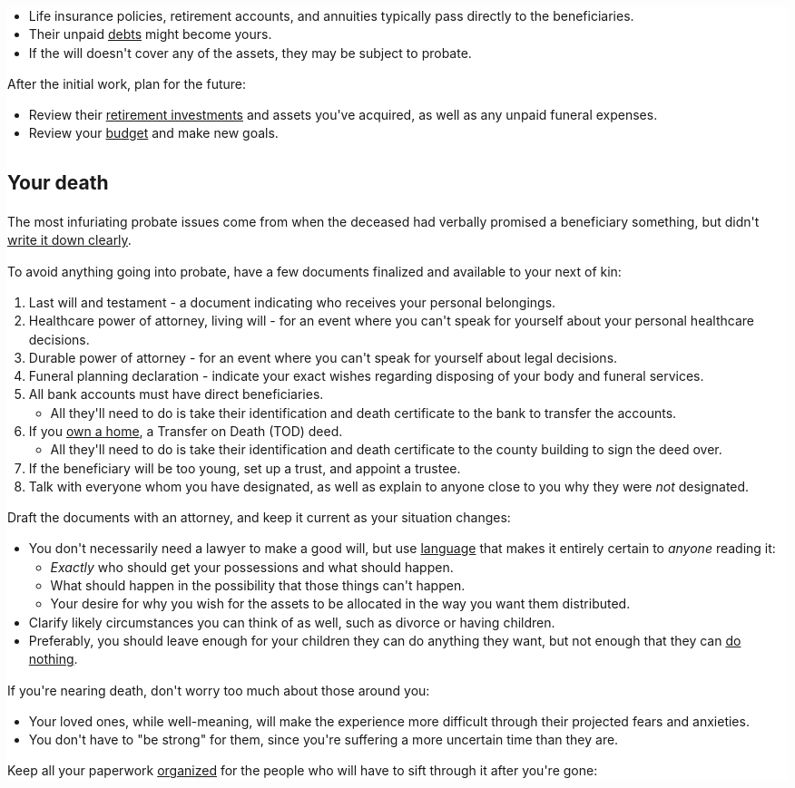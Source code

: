 - Life insurance policies, retirement accounts, and annuities typically pass directly to the beneficiaries.
- Their unpaid [debts](money-2_debt.md) might become yours.
- If the will doesn't cover any of the assets, they may be subject to probate.

After the initial work, plan for the future:

- Review their [retirement investments](money-investing.md) and assets you've acquired, as well as any unpaid funeral expenses.
- Review your [budget](money-3_budget.md) and make new goals.

## Your death

The most infuriating probate issues come from when the deceased had verbally promised a beneficiary something, but didn't [write it down clearly](language-writing.md).

To avoid anything going into probate, have a few documents finalized and available to your next of kin:

1. Last will and testament - a document indicating who receives your personal belongings.
2. Healthcare power of attorney, living will - for an event where you can't speak for yourself about your personal healthcare decisions.
3. Durable power of attorney - for an event where you can't speak for yourself about legal decisions.
4. Funeral planning declaration - indicate your exact wishes regarding disposing of your body and funeral services.
5. All bank accounts must have direct beneficiaries.
   - All they'll need to do is take their identification and death certificate to the bank to transfer the accounts.
6. If you [own a home](home-maintenance.md), a Transfer on Death (TOD) deed.
   - All they'll need to do is take their identification and death certificate to the county building to sign the deed over.
7. If the beneficiary will be too young, set up a trust, and appoint a trustee.
8. Talk with everyone whom you have designated, as well as explain to anyone close to you why they were *not* designated.

Draft the documents with an attorney, and keep it current as your situation changes:

- You don't necessarily need a lawyer to make a good will, but use [language](language-writing.md) that makes it entirely certain to *anyone* reading it:
  - *Exactly* who should get your possessions and what should happen.
  - What should happen in the possibility that those things can't happen.
  - Your desire for why you wish for the assets to be allocated in the way you want them distributed.
- Clarify likely circumstances you can think of as well, such as divorce or having children.
- Preferably, you should leave enough for your children they can do anything they want, but not enough that they can [do nothing](success-1_why.md).

If you're nearing death, don't worry too much about those around you:

- Your loved ones, while well-meaning, will make the experience more difficult through their projected fears and anxieties.
- You don't have to "be strong" for them, since you're suffering a more uncertain time than they are.

Keep all your paperwork [organized](organization.md) for the people who will have to sift through it after you're gone:
